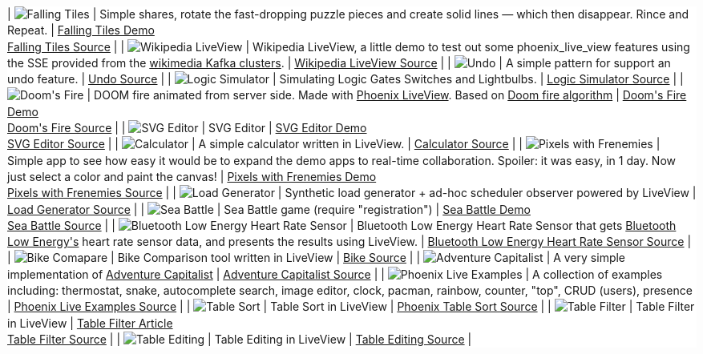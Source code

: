 | ![Falling Tiles](/10xdevelopers/assets/static/images/liveview-examples/phoenix_liveview_falling_tiles.png?raw=true) | Simple shares, rotate the fast-dropping puzzle pieces and create solid lines — which then disappear. Rince and Repeat. | [Falling Tiles Demo](https://falling-tiles.angelika.me/) <br> [Falling Tiles Source](https://github.com/angelikatyborska/falling_blocks) |
| ![Wikipedia LiveView](/10xdevelopers/assets/static/images/liveview-examples/phoenix_liveview_wikipedia.png?raw=true) | Wikipedia LiveView, a little demo to test out some phoenix_live_view features using the SSE provided from the [wikimedia Kafka clusters](https://wikitech.wikimedia.org/wiki/Event_Platform/EventStreams). | [Wikipedia LiveView Source](https://github.com/fklement/wikipedia_live_view) |
| ![Undo](/10xdevelopers/assets/static/images/liveview-examples/phoenix_liveview_undo.png?raw=true) | A simple pattern for support an undo feature. | [Undo Source](https://github.com/joerichsen/phoenix_live_view_example/blob/undo_example/lib/demo_web/live/undo_live.ex) |
| ![Logic Simulator](/10xdevelopers/assets/static/images/liveview-examples/phoenix_liveview_logic_simulator.png?raw=true) | Simulating Logic Gates Switches and Lightbulbs. | [Logic Simulator Source](https://github.com/TheFirstAvenger/logic_sim_liveview) |
| ![Doom's Fire](/10xdevelopers/assets/static/images/liveview-examples/phoenix_liveview_dooms_fire.png?raw=true) | DOOM fire animated from server side. Made with [Phoenix LiveView](https://github.com/phoenixframework/phoenix_live_view). Based on [Doom fire algorithm](https://github.com/filipedeschamps/doom-fire-algorithm) | [Doom's Fire Demo](https://elixir-doom-fire.herokuapp.com/) <br> [Doom's Fire Source](https://github.com/allmonty/elixir-live-doom-fire) |
| ![SVG Editor](/10xdevelopers/assets/static/images/liveview-examples/phoenix_liveview_svgeditor.png?raw=true) | SVG Editor | [SVG Editor Demo](https://showoff.riesd.com/) <br> [SVG Editor Source](https://github.com/mmmries/showoff) |
| ![Calculator](/10xdevelopers/assets/static/images/liveview-examples/phoenix_liveview_calculator.png?raw=true) | A simple calculator written in LiveView. | [Calculator Source](https://github.com/smeade/phoenix_live_view_example/blob/master/lib/demo_web/live/calc_live/index.ex) |
| ![Pixels with Frenemies](/10xdevelopers/assets/static/images/liveview-examples/phoenix_liveview_pixels_with_frenemies.png?raw=true) | Simple app to see how easy it would be to expand the demo apps to real-time collaboration. Spoiler: it was easy, in 1 day. Now just select a color and paint the canvas! | [Pixels with Frenemies Demo](https://stormy-earth-96381.herokuapp.com/collaborative_canvas) <br> [Pixels with Frenemies Source](https://github.com/JohnB/phoenix_live_view_example) |
| ![Load Generator](/10xdevelopers/assets/static/images/liveview-examples/phoenix_liveview_load_generator.png?raw=true) | Synthetic load generator + ad-hoc scheduler observer powered by LiveView | [Load Generator Source](https://github.com/sasa1977/demo_system/tree/replace-js-with-live-view) |
| ![Sea Battle](/10xdevelopers/assets/static/images/liveview-examples/phoenix_liveview_sea_battle.png?raw=true) | Sea Battle game (require "registration") | [Sea Battle Demo](https://radiant-plateau-73240.herokuapp.com/) <br> [Sea Battle Source](https://github.com/Sanchos01/Phoenix-Sea-Battle) |
| ![Bluetooth Low Energy Heart Rate Sensor](/10xdevelopers/assets/static/images/liveview-examples/phoenix_liveview_bluetooth_low_energy_heart_rate_senor.png?raw=true) | Bluetooth Low Energy Heart Rate Sensor that gets [Bluetooth Low Energy's](https://www.w3.org/community/web-bluetooth/) heart rate sensor data, and presents the results using LiveView. | [Bluetooth Low Energy Heart Rate Sensor Source](https://github.com/khamada611/ble_live_sample) |
| ![Bike Comapare](/10xdevelopers/assets/static/images/liveview-examples/phoenix_liveview_bike_compare.png?raw=true) | Bike Comparison tool written in LiveView | [Bike Source](https://gist.github.com/andrielfn/6bbf0bf7fa644bfad304752bfae081f9) |
| ![Adventure Capitalist](/10xdevelopers/assets/static/images/liveview-examples/phoenix_liveview_adventure_capitalist.png?raw=true) | A very simple implementation of [Adventure Capitalist](https://en.wikipedia.org/wiki/AdVenture_Capitalist) | [Adventure Capitalist Source](https://github.com/eteubert/open_adventure_capitalist) |
| ![Phoenix Live Examples](/10xdevelopers/assets/static/images/liveview-examples/phoenix_liveview_examples.png?raw=true) | A collection of examples including: thermostat, snake, autocomplete search, image editor, clock, pacman, rainbow, counter, "top", CRUD (users), presence | [Phoenix Live Examples Source](https://github.com/chrismccord/phoenix_live_view_example) |
| ![Table Sort](/10xdevelopers/assets/static/images/liveview-examples/phoenix_liveview_tablesort.png?raw=true) | Table Sort in LiveView | [Phoenix Table Sort Source](https://github.com/joerichsen/phoenix_live_view_example/blob/table_example/lib/demo_web/live/table_live.ex) |
| ![Table Filter](/10xdevelopers/assets/static/images/liveview-examples/phoenix_liveview_table_filter.png?raw=true) | Table Filter in LiveView | [Table Filter Article](https://medium.com/@imartinat/table-filter-with-phoenix-liveview-cb30508e9fc0) <br> [Table Filter Source](https://github.com/imartinat/phoenix_live_view_tablefilter) |
| ![Table Editing](/10xdevelopers/assets/static/images/liveview-examples/phoenix_liveview_table_editing.png?raw=true) | Table Editing in LiveView | [Table Editing Source](https://github.com/hurty/phoenix_live_view_example/blob/master/lib/demo_web/live/tables_live.ex) |